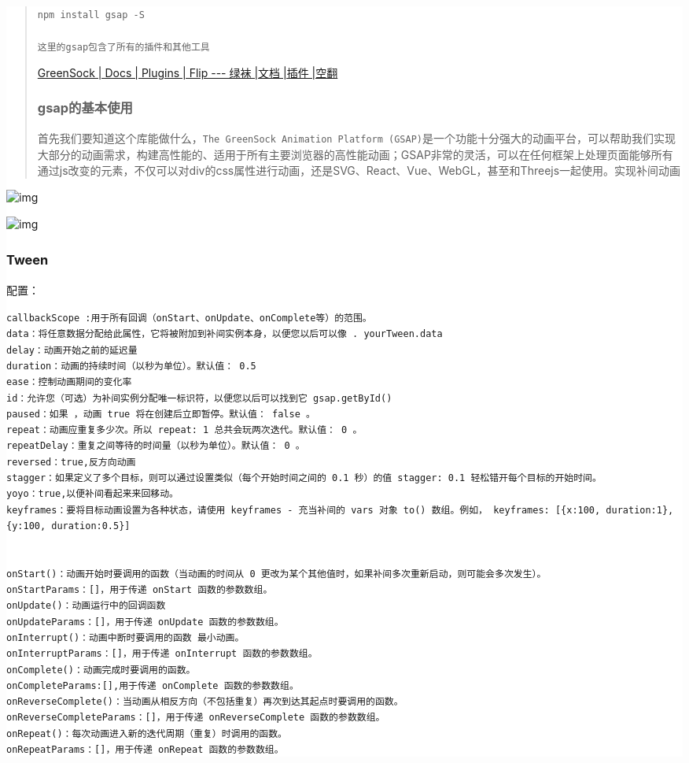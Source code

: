 > ~~~
> npm install gsap -S
> 
> 这里的gsap包含了所有的插件和其他工具
> ~~~
>
> [GreenSock | Docs | Plugins | Flip --- 绿袜 |文档 |插件 |空翻](https://greensock.com/docs/v3/GSAP/gsap.utils)
>
> ### gsap的基本使用
>
> ​	首先我们要知道这个库能做什么，`The GreenSock Animation Platform (GSAP)`是一个功能十分强大的动画平台，可以帮助我们实现大部分的动画需求，构建高性能的、适用于所有主要浏览器的高性能动画；GSAP非常的灵活，可以在任何框架上处理页面能够所有通过js改变的元素，不仅可以对div的css属性进行动画，还是SVG、React、Vue、WebGL，甚至和Threejs一起使用。实现补间动画


![img](https://pic.rmb.bdstatic.com/bjh/914b8c0f9814b14c5fedeec7ec6615df5813.jpeg)

![img](https://img1.baidu.com/it/u=3314132085,944825934&fm=253&app=138&size=w931&n=0&f=JPEG&fmt=auto?sec=1708275600&t=18bda28b6108bb8d4665a84c095e45a0)
### Tween

配置：

~~~
callbackScope :用于所有回调（onStart、onUpdate、onComplete等）的范围。
data：将任意数据分配给此属性，它将被附加到补间实例本身，以便您以后可以像 . yourTween.data
delay：动画开始之前的延迟量
duration：动画的持续时间（以秒为单位）。默认值： 0.5
ease：控制动画期间的变化率
id：允许您（可选）为补间实例分配唯一标识符，以便您以后可以找到它 gsap.getById()
paused：如果 ，动画 true 将在创建后立即暂停。默认值： false 。
repeat：动画应重复多少次。所以 repeat: 1 总共会玩两次迭代。默认值： 0 。
repeatDelay：重复之间等待的时间量（以秒为单位）。默认值： 0 。
reversed：true,反方向动画
stagger：如果定义了多个目标，则可以通过设置类似（每个开始时间之间的 0.1 秒）的值 stagger: 0.1 轻松错开每个目标的开始时间。
yoyo：true,以便补间看起来来回移动。
keyframes：要将目标动画设置为各种状态，请使用 keyframes - 充当补间的 vars 对象 to() 数组。例如， keyframes: [{x:100, duration:1}, {y:100, duration:0.5}] 


onStart()：动画开始时要调用的函数（当动画的时间从 0 更改为某个其他值时，如果补间多次重新启动，则可能会多次发生）。
onStartParams：[]，用于传递 onStart 函数的参数数组。
onUpdate()：动画运行中的回调函数
onUpdateParams：[]，用于传递 onUpdate 函数的参数数组。
onInterrupt()：动画中断时要调用的函数 最小动画。
onInterruptParams：[]，用于传递 onInterrupt 函数的参数数组。
onComplete()：动画完成时要调用的函数。
onCompleteParams:[],用于传递 onComplete 函数的参数数组。
onReverseComplete()：当动画从相反方向（不包括重复）再次到达其起点时要调用的函数。
onReverseCompleteParams：[]，用于传递 onReverseComplete 函数的参数数组。
onRepeat()：每次动画进入新的迭代周期（重复）时调用的函数。
onRepeatParams：[]，用于传递 onRepeat 函数的参数数组。
~~~
